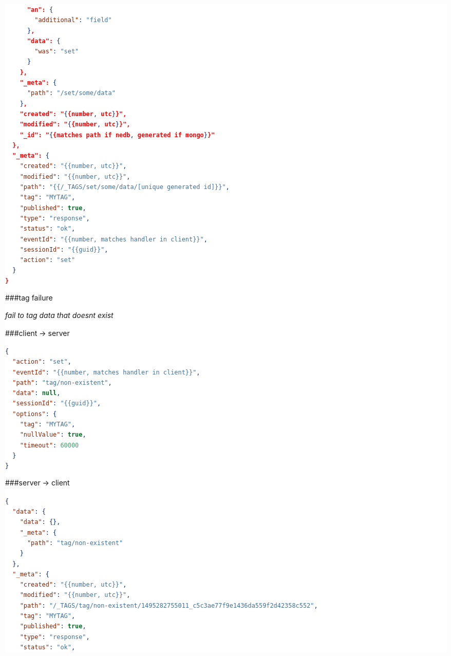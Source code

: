 ```json
      "an": {
        "additional": "field"
      },
      "data": {
        "was": "set"
      }
    },
    "_meta": {
      "path": "/set/some/data"
    },
    "created": "{{number, utc}}",
    "modified": "{{number, utc}}",
    "_id": "{{matches path if nedb, generated if mongo}}"
  },
  "_meta": {
    "created": "{{number, utc}}",
    "modified": "{{number, utc}}",
    "path": "{{/_TAGS/set/some/data/[unique generated id]}}",
    "tag": "MYTAG",
    "published": true,
    "type": "response",
    "status": "ok",
    "eventId": "{{number, matches handler in client}}",
    "sessionId": "{{guid}}",
    "action": "set"
  }
}
```
###tag failure

*fail to tag data that doesnt exist*

###client -> server
```json
{
  "action": "set",
  "eventId": "{{number, matches handler in client}}",
  "path": "tag/non-existent",
  "data": null,
  "sessionId": "{{guid}}",
  "options": {
    "tag": "MYTAG",
    "nullValue": true,
    "timeout": 60000
  }
}
```
###server -> client
```json
{
  "data": {
    "data": {},
    "_meta": {
      "path": "tag/non-existent"
    }
  },
  "_meta": {
    "created": "{{number, utc}}",
    "modified": "{{number, utc}}",
    "path": "/_TAGS/tag/non-existent/1495282755011_c5c3ae77f9e1436da559f2d42358c552",
    "tag": "MYTAG",
    "published": true,
    "type": "response",
    "status": "ok",
```